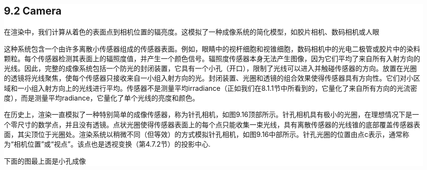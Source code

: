 ## 9.2 Camera

 在渲染中，我们计算从着色的表面点到相机位置的辐亮度。这模拟了一种成像系统的简化模型，如胶片相机、数码相机或人眼 

 这种系统包含一个由许多离散小传感器组成的传感器表面。例如，眼睛中的视杆细胞和视锥细胞，数码相机中的光电二极管或胶片中的染料颗粒。每个传感器检测其表面上的辐照度值，并产生一个颜色信号。辐照度传感器本身无法产生图像，因为它们平均了来自所有入射方向的光线。因此，完整的成像系统包括一个防光的封闭装置，它具有一个小孔（开口），限制了光线可以进入并触碰传感器的方向。放置在光圈的透镜将光线聚焦，使每个传感器只接收来自一小组入射方向的光。封闭装置、光圈和透镜的组合效果使得传感器具有方向性。它们对小区域和一小组入射方向上的光线进行平均。传感器不是测量平均irradiance（正如我们在8.1.1节中所看到的，它量化了来自所有方向的光流密度），而是测量平均radiance，它量化了单个光线的亮度和颜色。 

 在历史上，渲染一直模拟了一种特别简单的成像传感器，称为针孔相机，如图9.16顶部所示。针孔相机具有极小的光圈，在理想情况下是一个零尺寸的数学点，并且没有透镜。点状光圈使得传感器表面上的每个点只能收集一束光线，具有离散传感器的光线锥的底部覆盖传感器表面，其尖顶位于光圈处。渲染系统以稍微不同（但等效）的方式模拟针孔相机，如图9.16中部所示。针孔光圈的位置由点c表示，通常称为“相机位置”或“视点”。该点也是透视变换（第4.7.2节）的投影中心.

下面的图最上面是小孔成像
